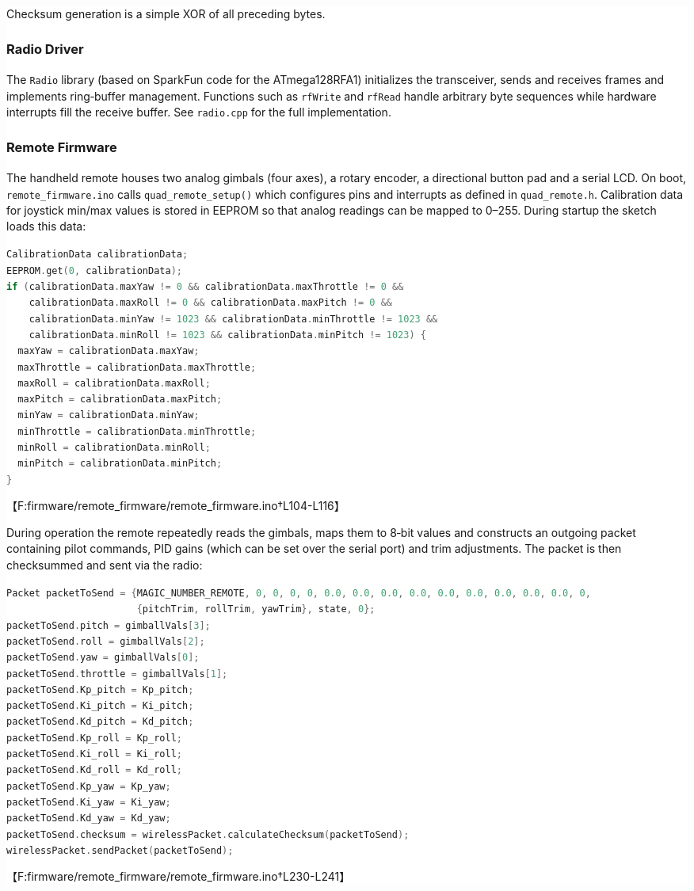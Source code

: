 Checksum generation is a simple XOR of all preceding bytes.

### Radio Driver

The `Radio` library (based on SparkFun code for the ATmega128RFA1) initializes the transceiver, sends and receives frames and implements ring‑buffer management. Functions such as `rfWrite` and `rfRead` handle arbitrary byte sequences while hardware interrupts fill the receive buffer. See `radio.cpp` for the full implementation.

### Remote Firmware

The handheld remote houses two analog gimbals (four axes), a rotary encoder, a directional button pad and a serial LCD. On boot, `remote_firmware.ino` calls `quad_remote_setup()` which configures pins and interrupts as defined in `quad_remote.h`. Calibration data for joystick min/max values is stored in EEPROM so that analog readings can be mapped to 0–255. During startup the sketch loads this data:

```cpp
CalibrationData calibrationData;
EEPROM.get(0, calibrationData);
if (calibrationData.maxYaw != 0 && calibrationData.maxThrottle != 0 &&
    calibrationData.maxRoll != 0 && calibrationData.maxPitch != 0 &&
    calibrationData.minYaw != 1023 && calibrationData.minThrottle != 1023 &&
    calibrationData.minRoll != 1023 && calibrationData.minPitch != 1023) {
  maxYaw = calibrationData.maxYaw;
  maxThrottle = calibrationData.maxThrottle;
  maxRoll = calibrationData.maxRoll;
  maxPitch = calibrationData.maxPitch;
  minYaw = calibrationData.minYaw;
  minThrottle = calibrationData.minThrottle;
  minRoll = calibrationData.minRoll;
  minPitch = calibrationData.minPitch;
}
```
【F:firmware/remote_firmware/remote_firmware.ino†L104-L116】

During operation the remote repeatedly reads the gimbals, maps them to 8‑bit values and constructs an outgoing packet containing pilot commands, PID gains (which can be set over the serial port) and trim adjustments. The packet is then checksummed and sent via the radio:

```cpp
Packet packetToSend = {MAGIC_NUMBER_REMOTE, 0, 0, 0, 0, 0.0, 0.0, 0.0, 0.0, 0.0, 0.0, 0.0, 0.0, 0.0, 0,
                       {pitchTrim, rollTrim, yawTrim}, state, 0};
packetToSend.pitch = gimballVals[3];
packetToSend.roll = gimballVals[2];
packetToSend.yaw = gimballVals[0];
packetToSend.throttle = gimballVals[1];
packetToSend.Kp_pitch = Kp_pitch;
packetToSend.Ki_pitch = Ki_pitch;
packetToSend.Kd_pitch = Kd_pitch;
packetToSend.Kp_roll = Kp_roll;
packetToSend.Ki_roll = Ki_roll;
packetToSend.Kd_roll = Kd_roll;
packetToSend.Kp_yaw = Kp_yaw;
packetToSend.Ki_yaw = Ki_yaw;
packetToSend.Kd_yaw = Kd_yaw;
packetToSend.checksum = wirelessPacket.calculateChecksum(packetToSend);
wirelessPacket.sendPacket(packetToSend);
```
【F:firmware/remote_firmware/remote_firmware.ino†L230-L241】
